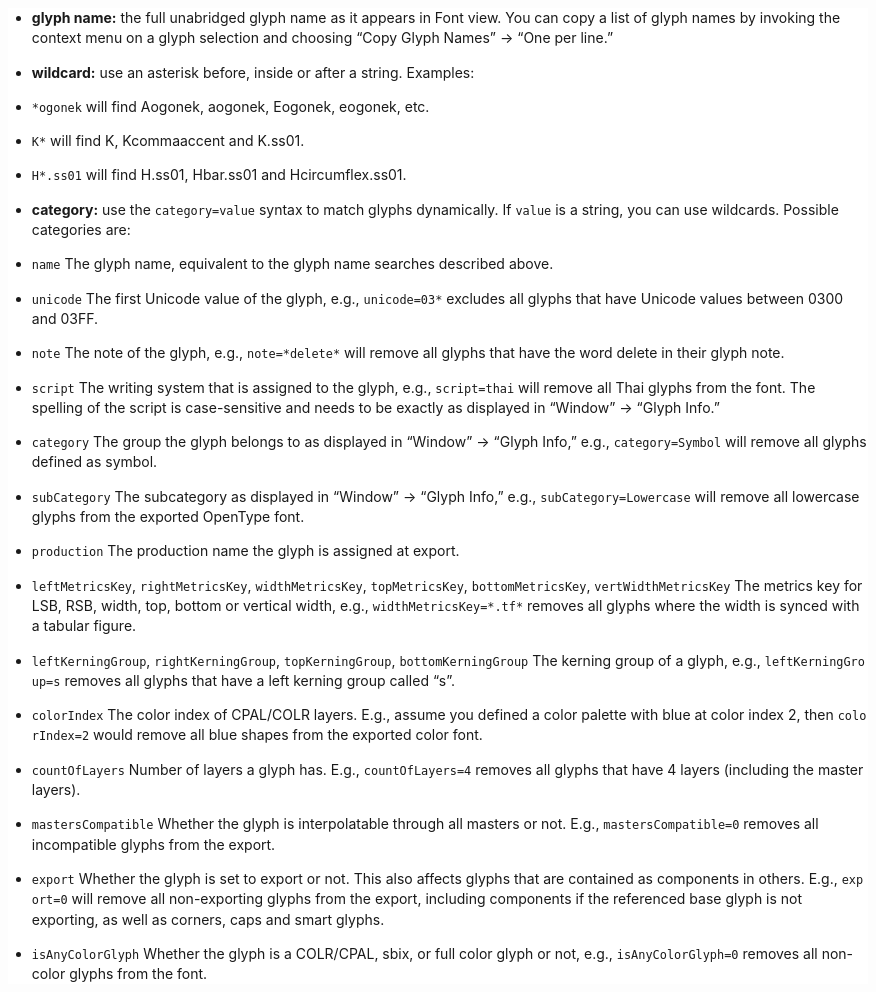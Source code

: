 -  **glyph name:** the full unabridged glyph name as it appears in Font view. You can copy a list of glyph names by invoking the context menu on a glyph selection and choosing “Copy Glyph Names” → “One per line.”

-  **wildcard:** use an asterisk before, inside or after a string. Examples:

-  `*ogonek` will find Aogonek, aogonek, Eogonek, eogonek, etc.

-  `K*` will find K, Kcommaaccent and K.ss01.

-  `H*.ss01` will find H.ss01, Hbar.ss01 and Hcircumflex.ss01.

-  **category:** use the `category=value` syntax to match glyphs dynamically. If `value` is a string, you can use wildcards. Possible categories are:

-  `name` The glyph name, equivalent to the glyph name searches described above.

-  `unicode` The first Unicode value of the glyph, e.g., `unicode=03*` excludes all glyphs that have Unicode values between 0300 and 03FF.

-  `note` The note of the glyph, e.g., `note=*delete*` will remove all glyphs that have the word delete in their glyph note.

-  `script` The writing system that is assigned to the glyph, e.g., `script=thai` will remove all Thai glyphs from the font. The spelling of the script is case-sensitive and needs to be exactly as displayed in “Window” → “Glyph Info.”

-  `category` The group the glyph belongs to as displayed in “Window” → “Glyph Info,” e.g., `category=Symbol` will remove all glyphs defined as symbol.

-  `subCategory` The subcategory as displayed in “Window” → “Glyph Info,” e.g., `subCategory=Lowercase` will remove all lowercase glyphs from the exported OpenType font.

-  `production` The production name the glyph is assigned at export.

-  `leftMetricsKey`, `rightMetricsKey`, `widthMetricsKey`, `topMetricsKey`, `bottomMetricsKey`, `vertWidthMetricsKey` The metrics key for LSB, RSB, width, top, bottom or vertical width, e.g., `widthMetricsKey=*.tf*` removes all glyphs where the width is synced with a tabular figure.

-  `leftKerningGroup`, `rightKerningGroup`, `topKerningGroup`, `bottomKerningGroup` The kerning group of a glyph, e.g., `leftKerningGroup=s` removes all glyphs that have a left kerning group called “s”.

-  `colorIndex` The color index of CPAL/COLR layers. E.g., assume you defined a color palette with blue at color index 2, then `colorIndex=2` would remove all blue shapes from the exported color font.

-  `countOfLayers` Number of layers a glyph has. E.g., `countOfLayers=4` removes all glyphs that have 4 layers (including the master layers).

-  `mastersCompatible` Whether the glyph is interpolatable through all masters or not. E.g., `mastersCompatible=0` removes all incompatible glyphs from the export.

-  `export` Whether the glyph is set to export or not. This also affects glyphs that are contained as components in others. E.g., `export=0` will remove all non-exporting glyphs from the export, including components if the referenced base glyph is not exporting, as well as corners, caps and smart glyphs.

-  `isAnyColorGlyph` Whether the glyph is a COLR/CPAL, sbix, or full color glyph or not, e.g., `isAnyColorGlyph=0` removes all non-color glyphs from the font.
